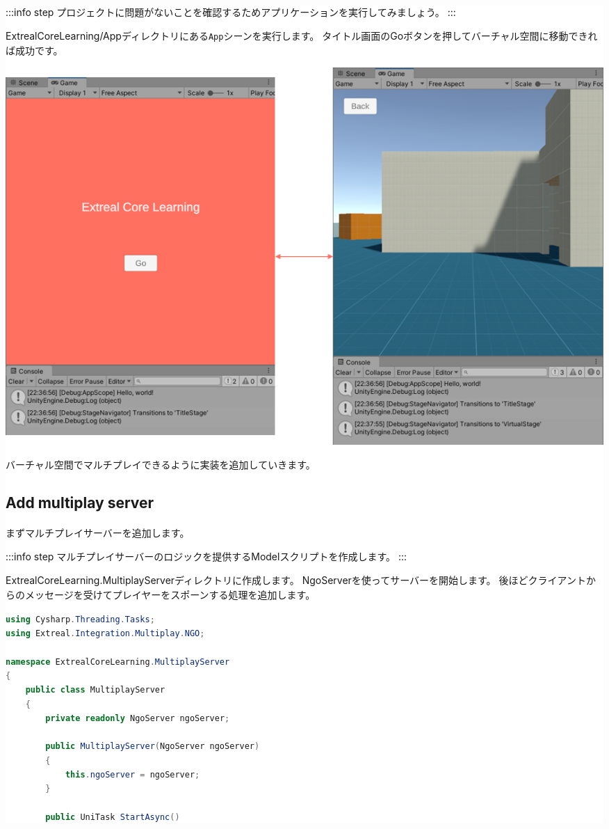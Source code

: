 :::info step
プロジェクトに問題がないことを確認するためアプリケーションを実行してみましょう。
:::

ExtrealCoreLearning/Appディレクトリにある`App`シーンを実行します。
タイトル画面のGoボタンを押してバーチャル空間に移動できれば成功です。

![Project success](/img/learning-ngo-project-success.png)

バーチャル空間でマルチプレイできるように実装を追加していきます。

## Add multiplay server

まずマルチプレイサーバーを追加します。

:::info step
マルチプレイサーバーのロジックを提供するModelスクリプトを作成します。
:::

ExtrealCoreLearning.MultiplayServerディレクトリに作成します。
NgoServerを使ってサーバーを開始します。
後ほどクライアントからのメッセージを受けてプレイヤーをスポーンする処理を追加します。

```csharp
using Cysharp.Threading.Tasks;
using Extreal.Integration.Multiplay.NGO;

namespace ExtrealCoreLearning.MultiplayServer
{
    public class MultiplayServer
    {
        private readonly NgoServer ngoServer;

        public MultiplayServer(NgoServer ngoServer)
        {
            this.ngoServer = ngoServer;
        }

        public UniTask StartAsync()
```